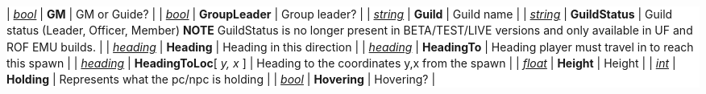 | [_bool_](datatype-bool.md)             | **GM**                              | GM or Guide?                                                                                                                                                                                                                                                                                                                                                                                                                                                                                                |
| [_bool_](datatype-bool.md)             | **GroupLeader**                     | Group leader?                                                                                                                                                                                                                                                                                                                                                                                                                                                                                               |
| [_string_](datatype-string.md)         | **Guild**                           | Guild name                                                                                                                                                                                                                                                                                                                                                                                                                                                                                                  |
| [_string_](datatype-string.md)         | **GuildStatus**                     | Guild status (Leader, Officer, Member) **NOTE** GuildStatus is no longer present in BETA/TEST/LIVE versions and only available in UF and ROF EMU builds.                                                                                                                                                                                                                                                                                                                                                    |
| [_heading_](datatype-heading.md)       | **Heading**                         | Heading in this direction                                                                                                                                                                                                                                                                                                                                                                                                                                                                                   |
| [_heading_](datatype-heading.md)       | **HeadingTo**                       | Heading player must travel in to reach this spawn                                                                                                                                                                                                                                                                                                                                                                                                                                                           |
| [_heading_](datatype-heading.md)       | **HeadingToLoc**[ _y, x_ ]          | Heading to the coordinates y,x from the spawn                                                                                                                                                                                                                                                                                                                                                                                                                                                               |
| [_float_](datatype-float.md)           | **Height**                          | Height                                                                                                                                                                                                                                                                                                                                                                                                                                                                                                      |
| [_int_](datatype-int.md)               | **Holding**                         | Represents what the pc/npc is holding                                                                                                                                                                                                                                                                                                                                                                                                                                                                       |
| [_bool_](datatype-bool.md)             | **Hovering**                        | Hovering?                                                                                                                                                                                                                                                                                                                                                                                                                                                                                                   |